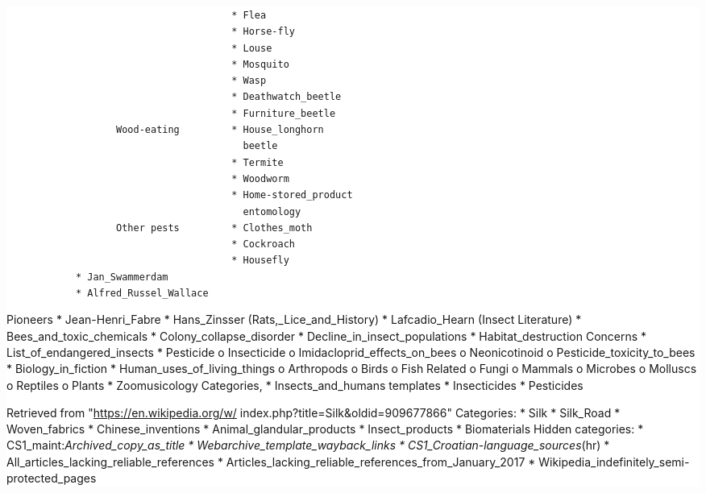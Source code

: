                                            * Flea
                                           * Horse-fly
                                           * Louse
                                           * Mosquito
                                           * Wasp
                                           * Deathwatch_beetle
                                           * Furniture_beetle
                       Wood-eating         * House_longhorn
                                             beetle
                                           * Termite
                                           * Woodworm
                                           * Home-stored_product
                                             entomology
                       Other pests         * Clothes_moth
                                           * Cockroach
                                           * Housefly
                * Jan_Swammerdam
                * Alfred_Russel_Wallace
Pioneers        * Jean-Henri_Fabre
                * Hans_Zinsser (Rats,_Lice_and_History)
                * Lafcadio_Hearn (Insect Literature)
                * Bees_and_toxic_chemicals
                * Colony_collapse_disorder
                * Decline_in_insect_populations
                * Habitat_destruction
Concerns        * List_of_endangered_insects
                * Pesticide
                      o Insecticide
                      o Imidacloprid_effects_on_bees
                      o Neonicotinoid
                      o Pesticide_toxicity_to_bees
                * Biology_in_fiction
                * Human_uses_of_living_things
                      o Arthropods
                      o Birds
                      o Fish
Related               o Fungi
                      o Mammals
                      o Microbes
                      o Molluscs
                      o Reptiles
                      o Plants
                * Zoomusicology
Categories,     * Insects_and_humans
templates       * Insecticides
                * Pesticides

Retrieved from "https://en.wikipedia.org/w/
index.php?title=Silk&oldid=909677866"
Categories:
    * Silk
    * Silk_Road
    * Woven_fabrics
    * Chinese_inventions
    * Animal_glandular_products
    * Insect_products
    * Biomaterials
Hidden categories:
    * CS1_maint:_Archived_copy_as_title
    * Webarchive_template_wayback_links
    * CS1_Croatian-language_sources_(hr)
    * All_articles_lacking_reliable_references
    * Articles_lacking_reliable_references_from_January_2017
    * Wikipedia_indefinitely_semi-protected_pages